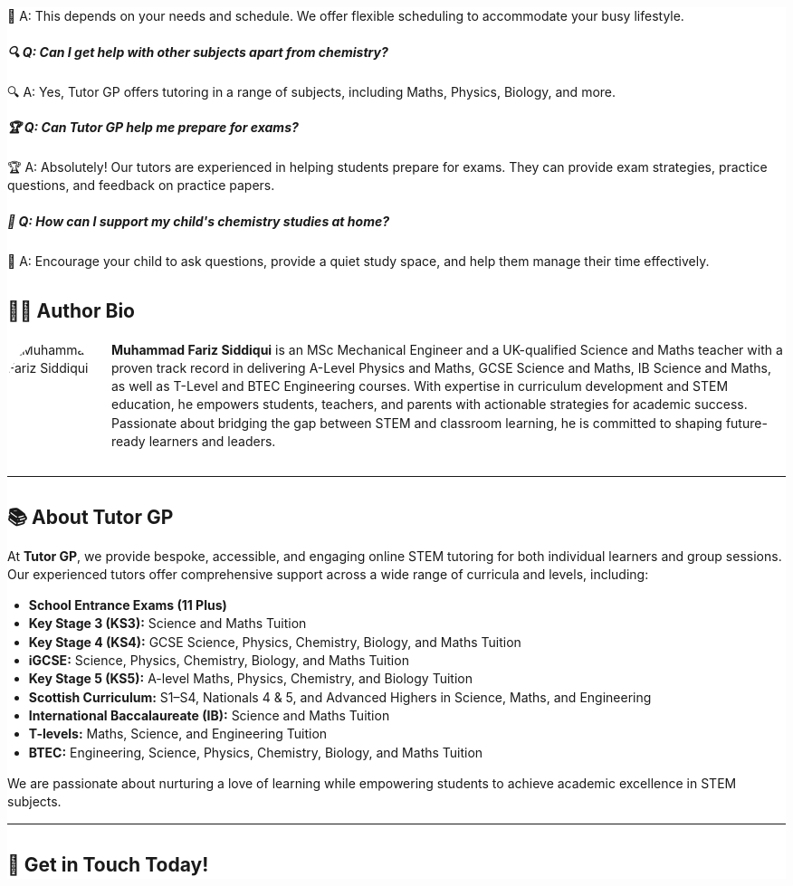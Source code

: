 <p>📅 A: This depends on your needs and schedule. We offer flexible scheduling to accommodate your busy lifestyle.</p>
<h5>🔍 Q: Can I get help with other subjects apart from chemistry?</h5>
<p>🔍 A: Yes, Tutor GP offers tutoring in a range of subjects, including Maths, Physics, Biology, and more.</p>
<h5>🏆 Q: Can Tutor GP help me prepare for exams?</h5>
<p>🏆 A: Absolutely! Our tutors are experienced in helping students prepare for exams. They can provide exam strategies, practice questions, and feedback on practice papers.</p>
<h5>🤝 Q: How can I support my child's chemistry studies at home?</h5>
<p>🤝 A: Encourage your child to ask questions, provide a quiet study space, and help them manage their time effectively.</p>



## 👨‍🏫 Author Bio

<img src="https://tutorgp.github.io/blogs/images/TutorGP-Author-Siddiqui.jpg" alt="Muhammad Fariz Siddiqui" width="100" height="100" style="float:left;margin:0 15px 15px 0;border-radius:50%;">

**Muhammad Fariz Siddiqui** is an MSc Mechanical Engineer and a UK-qualified Science and Maths teacher with a proven track record in delivering A-Level Physics and Maths, GCSE Science and Maths, IB Science and Maths, as well as T-Level and BTEC Engineering courses. With expertise in curriculum development and STEM education, he empowers students, teachers, and parents with actionable strategies for academic success. Passionate about bridging the gap between STEM and classroom learning, he is committed to shaping future-ready learners and leaders.

<div style="clear:both;"></div>

---

## 📚 About Tutor GP

At **Tutor GP**, we provide bespoke, accessible, and engaging online STEM tutoring for both individual learners and group sessions. Our experienced tutors offer comprehensive support across a wide range of curricula and levels, including:

- **School Entrance Exams (11 Plus)**
- **Key Stage 3 (KS3):** Science and Maths Tuition
- **Key Stage 4 (KS4):** GCSE Science, Physics, Chemistry, Biology, and Maths Tuition
- **iGCSE:** Science, Physics, Chemistry, Biology, and Maths Tuition
- **Key Stage 5 (KS5):** A-level Maths, Physics, Chemistry, and Biology Tuition
- **Scottish Curriculum:** S1–S4, Nationals 4 & 5, and Advanced Highers in Science, Maths, and Engineering
- **International Baccalaureate (IB):** Science and Maths Tuition
- **T-levels:** Maths, Science, and Engineering Tuition
- **BTEC:** Engineering, Science, Physics, Chemistry, Biology, and Maths Tuition

We are passionate about nurturing a love of learning while empowering students to achieve academic excellence in STEM subjects.

---

## 🤙 Get in Touch Today!
